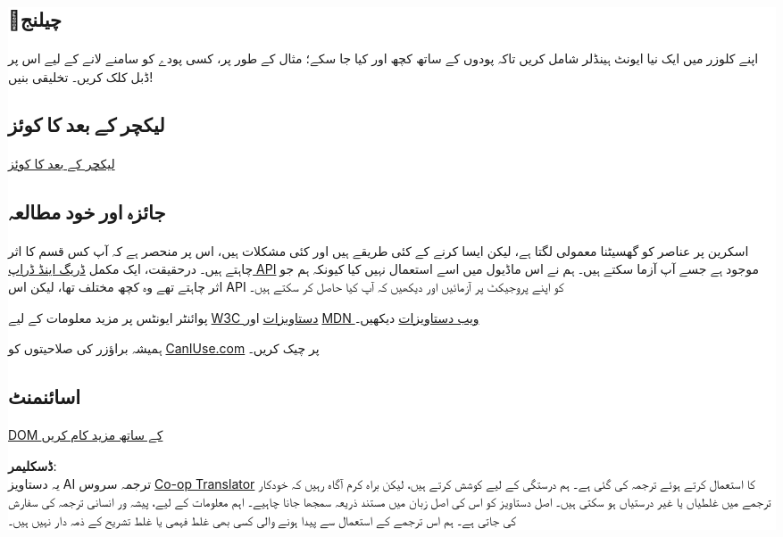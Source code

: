 
## 🚀چیلنج

اپنے کلوزر میں ایک نیا ایونٹ ہینڈلر شامل کریں تاکہ پودوں کے ساتھ کچھ اور کیا جا سکے؛ مثال کے طور پر، کسی پودے کو سامنے لانے کے لیے اس پر ڈبل کلک کریں۔ تخلیقی بنیں!

## لیکچر کے بعد کا کوئز

[لیکچر کے بعد کا کوئز](https://ff-quizzes.netlify.app/web/quiz/20)

## جائزہ اور خود مطالعہ

اسکرین پر عناصر کو گھسیٹنا معمولی لگتا ہے، لیکن ایسا کرنے کے کئی طریقے ہیں اور کئی مشکلات ہیں، اس پر منحصر ہے کہ آپ کس قسم کا اثر چاہتے ہیں۔ درحقیقت، ایک مکمل [ڈریگ اینڈ ڈراپ API](https://developer.mozilla.org/docs/Web/API/HTML_Drag_and_Drop_API) موجود ہے جسے آپ آزما سکتے ہیں۔ ہم نے اس ماڈیول میں اسے استعمال نہیں کیا کیونکہ ہم جو اثر چاہتے تھے وہ کچھ مختلف تھا، لیکن اس API کو اپنے پروجیکٹ پر آزمائیں اور دیکھیں کہ آپ کیا حاصل کر سکتے ہیں۔

پوائنٹر ایونٹس پر مزید معلومات کے لیے [W3C دستاویزات](https://www.w3.org/TR/pointerevents1/) اور [MDN ویب دستاویزات](https://developer.mozilla.org/docs/Web/API/Pointer_events) دیکھیں۔

ہمیشہ براؤزر کی صلاحیتوں کو [CanIUse.com](https://caniuse.com/) پر چیک کریں۔

## اسائنمنٹ

[DOM کے ساتھ مزید کام کریں](assignment.md)

**ڈسکلیمر**:  
یہ دستاویز AI ترجمہ سروس [Co-op Translator](https://github.com/Azure/co-op-translator) کا استعمال کرتے ہوئے ترجمہ کی گئی ہے۔ ہم درستگی کے لیے کوشش کرتے ہیں، لیکن براہ کرم آگاہ رہیں کہ خودکار ترجمے میں غلطیاں یا غیر درستیاں ہو سکتی ہیں۔ اصل دستاویز کو اس کی اصل زبان میں مستند ذریعہ سمجھا جانا چاہیے۔ اہم معلومات کے لیے، پیشہ ور انسانی ترجمہ کی سفارش کی جاتی ہے۔ ہم اس ترجمے کے استعمال سے پیدا ہونے والی کسی بھی غلط فہمی یا غلط تشریح کے ذمہ دار نہیں ہیں۔